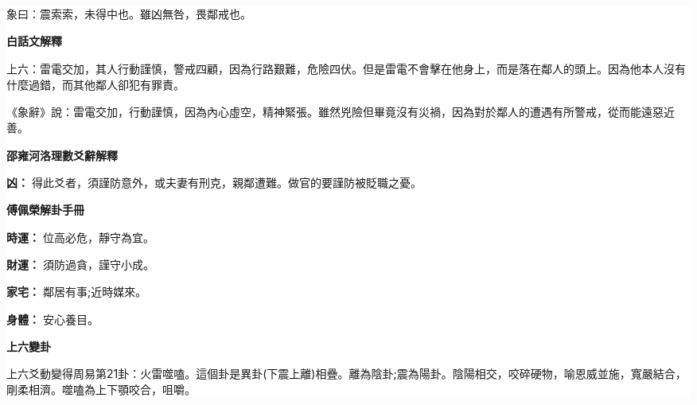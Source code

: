 象曰：震索索，未得中也。雖凶無咎，畏鄰戒也。

**白話文解釋** 

上六：雷電交加，其人行動謹慎，警戒四顧，因為行路艱難，危險四伏。但是雷電不會擊在他身上，而是落在鄰人的頭上。因為他本人沒有什麼過錯，而其他鄰人卻犯有罪責。

《象辭》說：雷電交加，行動謹慎，因為內心虛空，精神緊張。雖然兇險但畢竟沒有災禍，因為對於鄰人的遭遇有所警戒，從而能遠惡近善。

**邵雍河洛理數爻辭解釋** 

**凶：** 得此爻者，須謹防意外，或夫妻有刑克，親鄰遭難。做官的要謹防被貶職之憂。

**傅佩榮解卦手冊** 

**時運：** 位高必危，靜守為宜。

**財運：** 須防過貪，謹守小成。

**家宅：** 鄰居有事;近時媒來。

**身體：** 安心養目。

**上六變卦** 

上六爻動變得周易第21卦：火雷噬嗑。這個卦是異卦(下震上離)相疊。離為陰卦;震為陽卦。陰陽相交，咬碎硬物，喻恩威並施，寬嚴結合，剛柔相濟。噬嗑為上下顎咬合，咀嚼。